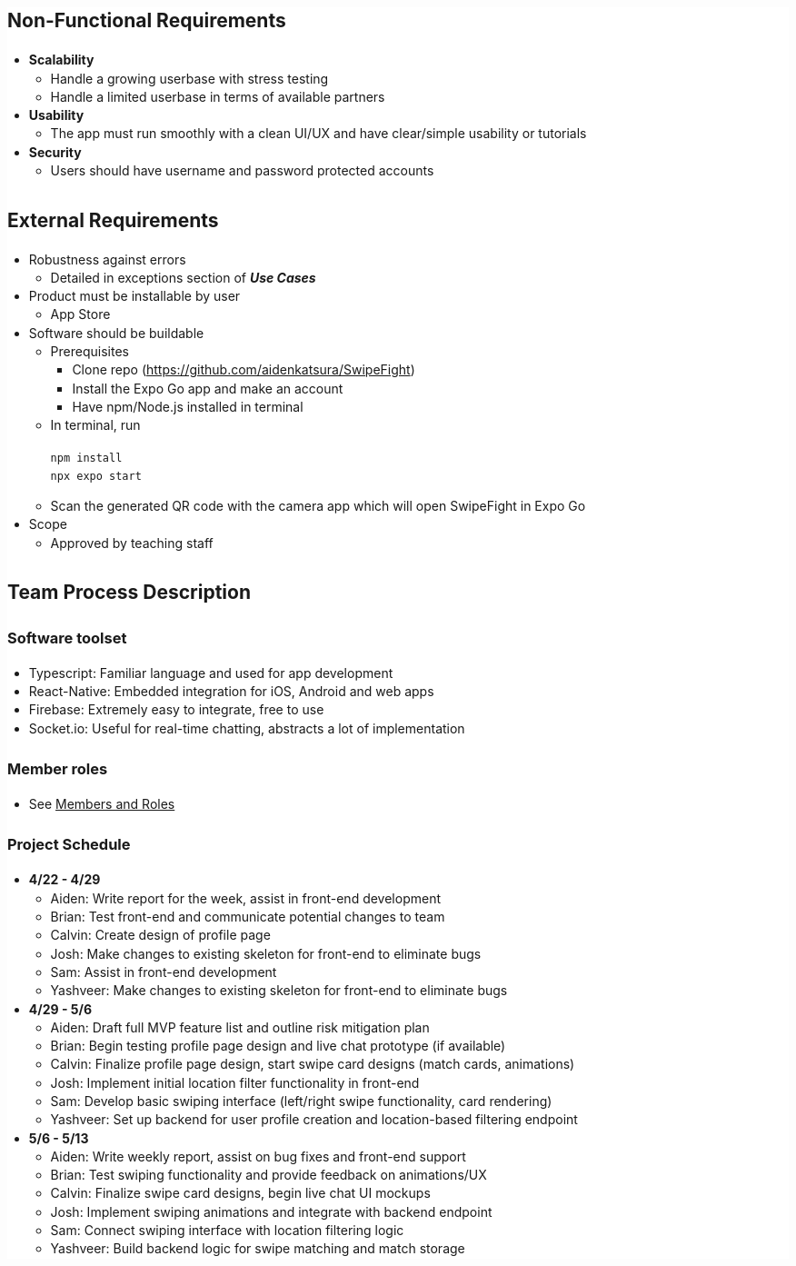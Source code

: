 ## Non-Functional Requirements
 - __Scalability__
   - Handle a growing userbase with stress testing
   - Handle a limited userbase in terms of available partners
 - __Usability__
   - The app must run smoothly with a clean UI/UX and have clear/simple usability or tutorials
 - __Security__
   - Users should have username and password protected accounts


## External Requirements
 - Robustness against errors
   - Detailed in exceptions section of **_Use Cases_**
 - Product must be installable by user
      - App Store
 - Software should be buildable
   - Prerequisites
     - Clone repo (https://github.com/aidenkatsura/SwipeFight)
     - Install the Expo Go app and make an account
     - Have npm/Node.js installed in terminal
   - In terminal, run
      ```
      npm install
      npx expo start
      ```
   - Scan the generated QR code with the camera app which will open SwipeFight in Expo Go
 - Scope
   - Approved by teaching staff


## Team Process Description
### Software toolset
   - Typescript: Familiar language and used for app development
   - React-Native: Embedded integration for iOS, Android and web apps
   - Firebase: Extremely easy to integrate, free to use
   - Socket.io: Useful for real-time chatting, abstracts a lot of implementation
### Member roles
   - See [Members and Roles](#members-and-roles)
### Project Schedule
   - __4/22 - 4/29__
     - Aiden: Write report for the week, assist in front-end development
     - Brian: Test front-end and communicate potential changes to team
     - Calvin: Create design of profile page
     - Josh: Make changes to existing skeleton for front-end to eliminate bugs
     - Sam: Assist in front-end development
     - Yashveer: Make changes to existing skeleton for front-end to eliminate bugs
   - __4/29 - 5/6__
     - Aiden: Draft full MVP feature list and outline risk mitigation plan
     - Brian: Begin testing profile page design and live chat prototype (if available)
     - Calvin: Finalize profile page design, start swipe card designs (match cards, animations)
     - Josh: Implement initial location filter functionality in front-end
     - Sam: Develop basic swiping interface (left/right swipe functionality, card rendering)
     - Yashveer: Set up backend for user profile creation and location-based filtering endpoint
   - __5/6 - 5/13__
     - Aiden: Write weekly report, assist on bug fixes and front-end support
     - Brian: Test swiping functionality and provide feedback on animations/UX
     - Calvin: Finalize swipe card designs, begin live chat UI mockups
     - Josh: Implement swiping animations and integrate with backend endpoint
     - Sam: Connect swiping interface with location filtering logic
     - Yashveer: Build backend logic for swipe matching and match storage